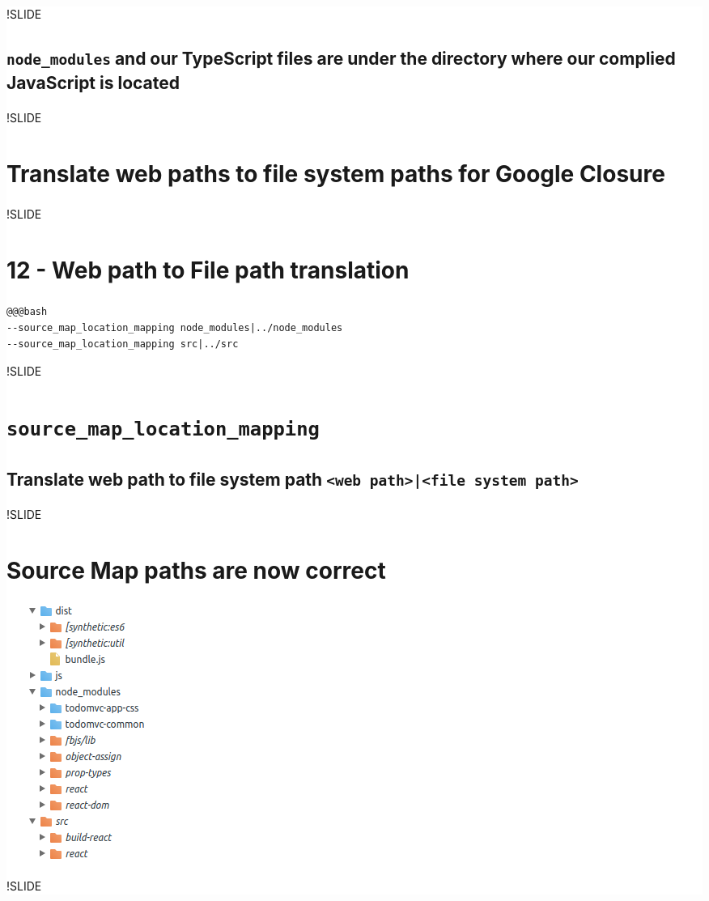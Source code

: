 !SLIDE

## `node_modules` and our TypeScript files are under the directory where our complied JavaScript is located

!SLIDE

# Translate web paths to file system paths for Google Closure

!SLIDE

# 12 - Web path to File path translation

	@@@bash
	--source_map_location_mapping node_modules|../node_modules
	--source_map_location_mapping src|../src

!SLIDE

# `source_map_location_mapping`
## Translate web path to file system path `<web path>|<file system path>`

!SLIDE

# Source Map paths are now correct

![Source maps with correct paths](../../images/correct_source_map_paths.png)

!SLIDE
